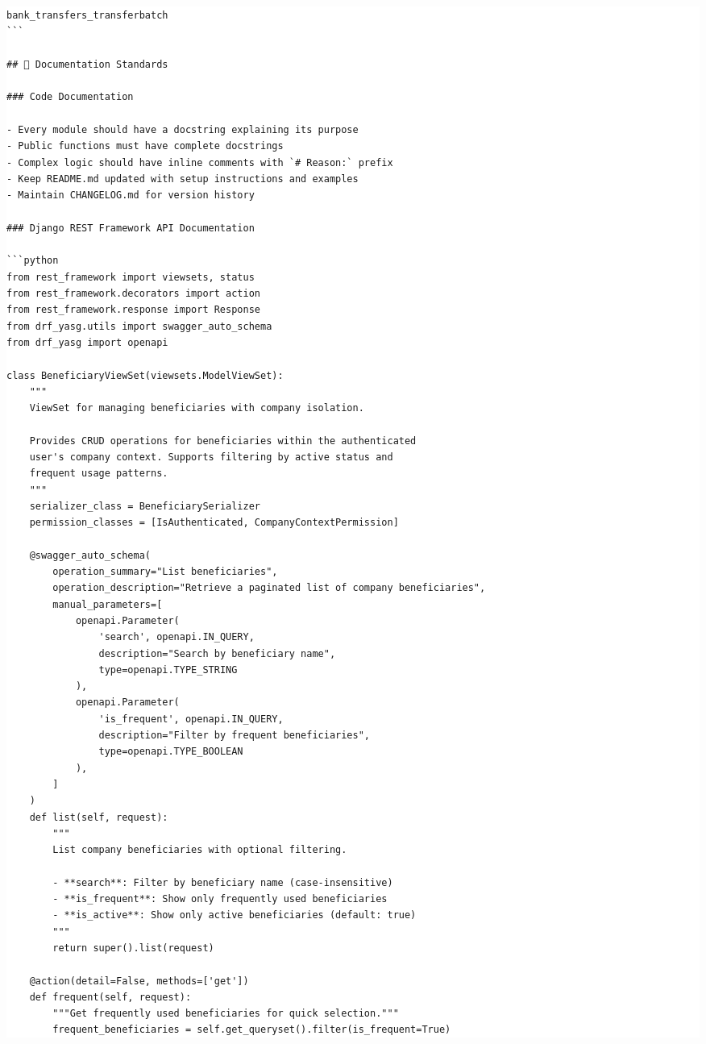 ````
bank_transfers_transferbatch
```

## 📝 Documentation Standards

### Code Documentation

- Every module should have a docstring explaining its purpose
- Public functions must have complete docstrings
- Complex logic should have inline comments with `# Reason:` prefix
- Keep README.md updated with setup instructions and examples
- Maintain CHANGELOG.md for version history

### Django REST Framework API Documentation

```python
from rest_framework import viewsets, status
from rest_framework.decorators import action
from rest_framework.response import Response
from drf_yasg.utils import swagger_auto_schema
from drf_yasg import openapi

class BeneficiaryViewSet(viewsets.ModelViewSet):
    """
    ViewSet for managing beneficiaries with company isolation.

    Provides CRUD operations for beneficiaries within the authenticated
    user's company context. Supports filtering by active status and
    frequent usage patterns.
    """
    serializer_class = BeneficiarySerializer
    permission_classes = [IsAuthenticated, CompanyContextPermission]

    @swagger_auto_schema(
        operation_summary="List beneficiaries",
        operation_description="Retrieve a paginated list of company beneficiaries",
        manual_parameters=[
            openapi.Parameter(
                'search', openapi.IN_QUERY,
                description="Search by beneficiary name",
                type=openapi.TYPE_STRING
            ),
            openapi.Parameter(
                'is_frequent', openapi.IN_QUERY,
                description="Filter by frequent beneficiaries",
                type=openapi.TYPE_BOOLEAN
            ),
        ]
    )
    def list(self, request):
        """
        List company beneficiaries with optional filtering.

        - **search**: Filter by beneficiary name (case-insensitive)
        - **is_frequent**: Show only frequently used beneficiaries
        - **is_active**: Show only active beneficiaries (default: true)
        """
        return super().list(request)

    @action(detail=False, methods=['get'])
    def frequent(self, request):
        """Get frequently used beneficiaries for quick selection."""
        frequent_beneficiaries = self.get_queryset().filter(is_frequent=True)
````